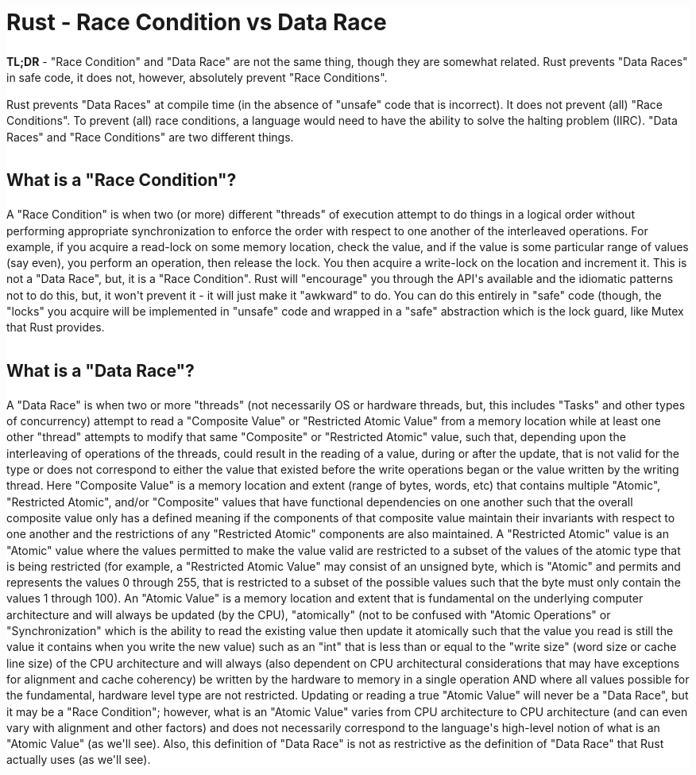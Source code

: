 
# Rust - Race Condition vs Data Race

**TL;DR** - "Race Condition" and "Data Race" are not the same thing, though they are somewhat related. Rust prevents "Data Races" in safe code, it does not, however, absolutely prevent "Race Conditions".

Rust prevents "Data Races" at compile time (in the absence of "unsafe" code that is incorrect). It does not prevent (all) "Race Conditions". To prevent (all) race conditions, a language would need to have the ability to solve the halting problem (IIRC). "Data Races" and "Race Conditions" are two different things. 

## What is a "Race Condition"?

A "Race Condition" is when two (or more) different "threads" of execution attempt to do things in a logical order without performing appropriate synchronization to enforce the order with respect to one another of the interleaved operations. For example, if you acquire a read-lock on some memory location, check the value, and if the value is some particular range of values (say even), you perform an operation, then release the lock. You then acquire a write-lock on the location and increment it. This is not a "Data Race", but, it is a "Race Condition". Rust will "encourage" you through the API's available and the idiomatic patterns not to do this, but, it won't prevent it - it will just make it "awkward" to do. You can do this entirely in "safe" code (though, the "locks" you acquire will be implemented in "unsafe" code and wrapped in a "safe" abstraction which is the lock guard, like Mutex<T> that Rust provides.

## What is a "Data Race"?

A "Data Race" is when two or more "threads" (not necessarily OS or hardware threads, but, this includes "Tasks" and other types of concurrency) attempt to read a "Composite Value" or "Restricted Atomic Value" from a memory location while at least one other "thread" attempts to modify that same "Composite" or "Restricted Atomic" value, such that, depending upon the interleaving of operations of the threads, could result in the reading of a value, during or after the update, that is not valid for the type or does not correspond to either the value that existed before the write operations began or the value written by the writing thread. Here "Composite Value" is a memory location and extent (range of bytes, words, etc) that contains multiple "Atomic", "Restricted Atomic", and/or "Composite" values that have functional dependencies on one another such that the overall composite value only has a defined meaning if the components of that composite value maintain their invariants with respect to one another and the restrictions of any "Restricted Atomic" components are also maintained. A "Restricted Atomic" value is an "Atomic" value where the values permitted to make the value valid are restricted to a subset of the values of the atomic type that is being restricted (for example, a "Restricted Atomic Value" may consist of an unsigned byte, which is "Atomic" and permits and represents the values 0 through 255, that is restricted to a subset of the possible values such that the byte must only contain the values 1 through 100). An "Atomic Value" is a memory location and extent that is fundamental on the underlying computer architecture and will always be updated (by the CPU),  "atomically" (not to be confused with "Atomic Operations" or "Synchronization" which is the  ability to read the existing value then update it atomically such that the value you read is still the value it contains when you write the new value) such as an "int" that is less than or equal to the "write size" (word size or cache line size) of the CPU architecture and will always (also dependent on CPU architectural considerations that may have exceptions for alignment and cache coherency) be written by the hardware to memory in a single operation AND where all values possible for the fundamental, hardware level type are not restricted. Updating or reading a true "Atomic Value" will never be a "Data Race", but it may be a "Race Condition"; however, what is an "Atomic Value" varies from CPU architecture to CPU architecture (and can even vary with alignment and other factors) and does not necessarily correspond to the language's high-level notion of what is an "Atomic Value" (as we'll see). Also, this definition of "Data Race" is not as restrictive as the definition of "Data Race" that Rust actually uses (as we'll see).
